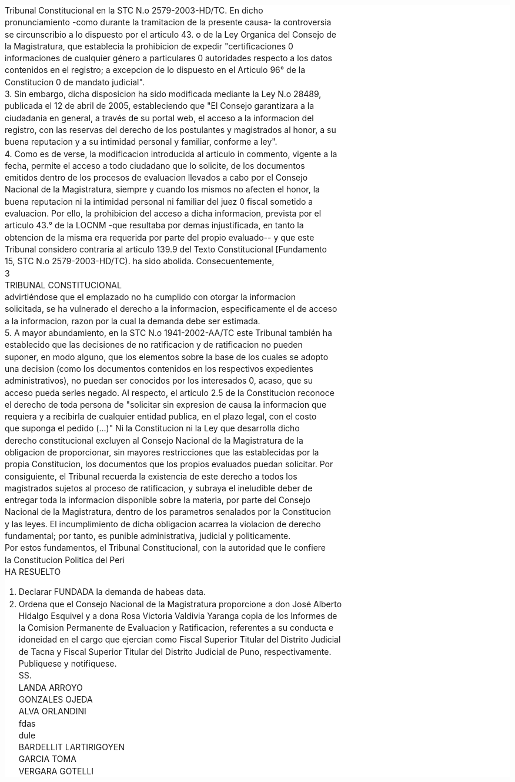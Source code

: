 Tribunal Constitucional en la STC N.o 2579-2003-HD/TC. En dicho  
pronunciamiento -como durante la tramitacion de la presente causa- la controversia  
se circunscribio a lo dispuesto por el articulo 43. o de la Ley Organica del Consejo de  
la Magistratura, que establecia la prohibicion de expedir "certificaciones 0  
informaciones de cualquier género a particulares 0 autoridades respecto a los datos  
contenidos en el registro; a excepcion de lo dispuesto en el Articulo 96° de la  
Constitucion 0 de mandato judicial".  
3. Sin embargo, dicha disposicion ha sido modificada mediante la Ley N.o 28489,  
publicada el 12 de abril de 2005, estableciendo que "El Consejo garantizara a la  
ciudadania en general, a través de su portal web, el acceso a la informacion del  
registro, con las reservas del derecho de los postulantes y magistrados al honor, a su  
buena reputacion y a su intimidad personal y familiar, conforme a ley".  
4. Como es de verse, la modificacion introducida al articulo in commento, vigente a la  
fecha, permite el acceso a todo ciudadano que lo solicite, de los documentos  
emitidos dentro de los procesos de evaluacion llevados a cabo por el Consejo  
Nacional de la Magistratura, siempre y cuando los mismos no afecten el honor, la  
buena reputacion ni la intimidad personal ni familiar del juez 0 fiscal sometido a  
evaluacion. Por ello, la prohibicion del acceso a dicha informacion, prevista por el  
articulo 43.° de la LOCNM -que resultaba por demas injustificada, en tanto la  
obtencion de la misma era requerida por parte del propio evaluado-- y que este  
Tribunal considero contraria al articulo 139.9 del Texto Constitucional [Fundamento  
15, STC N.o 2579-2003-HD/TC). ha sido abolida. Consecuentemente,  
3  
TRIBUNAL CONSTITUCIONAL  
advirtiéndose que el emplazado no ha cumplido con otorgar la informacion  
solicitada, se ha vulnerado el derecho a la informacion, especificamente el de acceso  
a la informacion, razon por la cual la demanda debe ser estimada.  
5. A mayor abundamiento, en la STC N.o 1941-2002-AA/TC este Tribunal también ha  
establecido que las decisiones de no ratificacion y de ratificacion no pueden  
suponer, en modo alguno, que los elementos sobre la base de los cuales se adopto  
una decision (como los documentos contenidos en los respectivos expedientes  
administrativos), no puedan ser conocidos por los interesados 0, acaso, que su  
acceso pueda serles negado. Al respecto, el articulo 2.5 de la Constitucion reconoce  
el derecho de toda persona de "solicitar sin expresion de causa la informacion que  
requiera y a recibirla de cualquier entidad publica, en el plazo legal, con el costo  
que suponga el pedido (...)" Ni la Constitucion ni la Ley que desarrolla dicho  
derecho constitucional excluyen al Consejo Nacional de la Magistratura de la  
obligacion de proporcionar, sin mayores restricciones que las establecidas por la  
propia Constitucion, los documentos que los propios evaluados puedan solicitar. Por  
consiguiente, el Tribunal recuerda la existencia de este derecho a todos los  
magistrados sujetos al proceso de ratificacion, y subraya el ineludible deber de  
entregar toda la informacion disponible sobre la materia, por parte del Consejo  
Nacional de la Magistratura, dentro de los parametros senalados por la Constitucion  
y las leyes. El incumplimiento de dicha obligacion acarrea la violacion de derecho  
fundamental; por tanto, es punible administrativa, judicial y politicamente.  
Por estos fundamentos, el Tribunal Constitucional, con la autoridad que le confiere  
la Constitucion Politica del Peri  
HA RESUELTO  
1. Declarar FUNDADA la demanda de habeas data.  
2. Ordena que el Consejo Nacional de la Magistratura proporcione a don José Alberto  
Hidalgo Esquivel y a dona Rosa Victoria Valdivia Yaranga copia de los Informes de  
la Comision Permanente de Evaluacion y Ratificacion, referentes a su conducta e  
idoneidad en el cargo que ejercian como Fiscal Superior Titular del Distrito Judicial  
de Tacna y Fiscal Superior Titular del Distrito Judicial de Puno, respectivamente.  
Publiquese y notifiquese.  
SS.  
LANDA ARROYO  
GONZALES OJEDA  
ALVA ORLANDINI  
fdas  
dule  
BARDELLIT LARTIRIGOYEN  
GARCIA TOMA  
VERGARA GOTELLI  